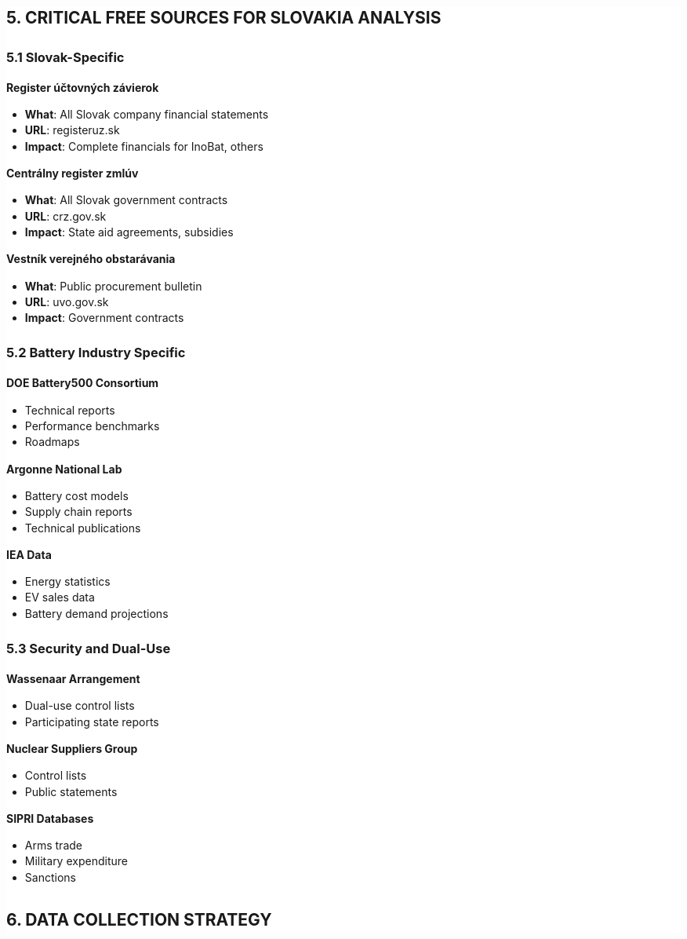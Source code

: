 ## 5. CRITICAL FREE SOURCES FOR SLOVAKIA ANALYSIS

### 5.1 Slovak-Specific

**Register účtovných závierok**
- **What**: All Slovak company financial statements
- **URL**: registeruz.sk
- **Impact**: Complete financials for InoBat, others

**Centrálny register zmlúv**
- **What**: All Slovak government contracts
- **URL**: crz.gov.sk
- **Impact**: State aid agreements, subsidies

**Vestník verejného obstarávania**
- **What**: Public procurement bulletin
- **URL**: uvo.gov.sk
- **Impact**: Government contracts

### 5.2 Battery Industry Specific

**DOE Battery500 Consortium**
- Technical reports
- Performance benchmarks
- Roadmaps

**Argonne National Lab**
- Battery cost models
- Supply chain reports
- Technical publications

**IEA Data**
- Energy statistics
- EV sales data
- Battery demand projections

### 5.3 Security and Dual-Use

**Wassenaar Arrangement**
- Dual-use control lists
- Participating state reports

**Nuclear Suppliers Group**
- Control lists
- Public statements

**SIPRI Databases**
- Arms trade
- Military expenditure
- Sanctions

## 6. DATA COLLECTION STRATEGY
